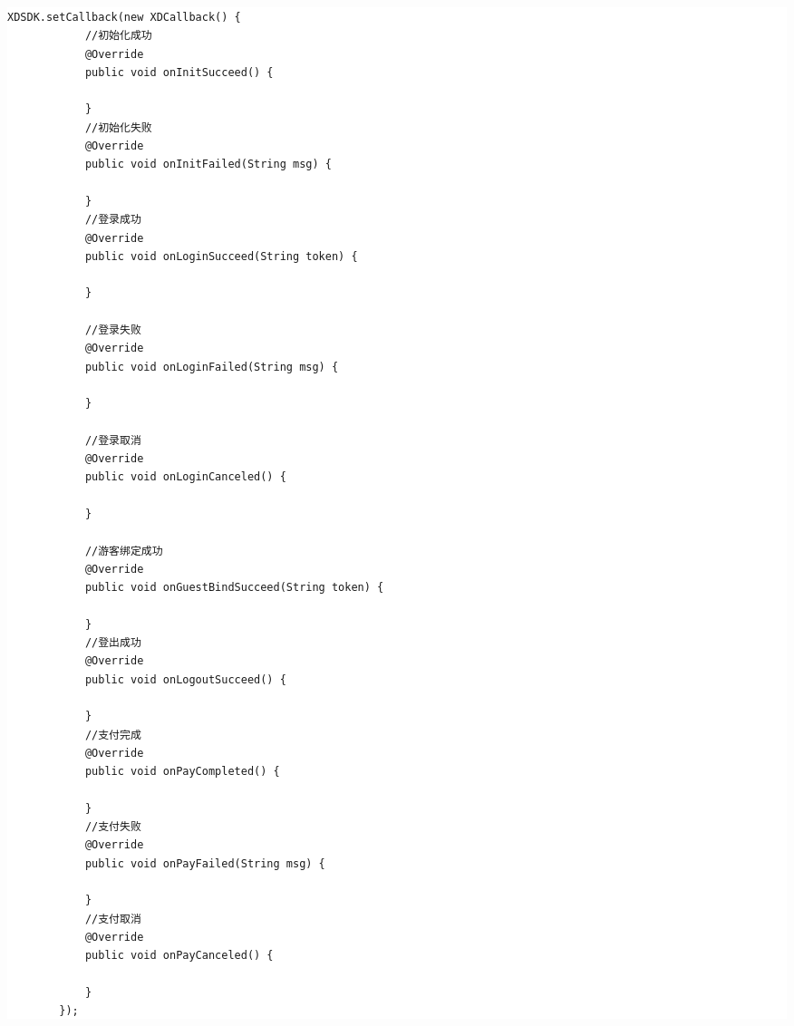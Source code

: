 ```
XDSDK.setCallback(new XDCallback() {
            //初始化成功
            @Override
            public void onInitSucceed() {

            }
            //初始化失败
            @Override
            public void onInitFailed(String msg) {

            }
            //登录成功
            @Override
            public void onLoginSucceed(String token) {
                
            }

            //登录失败
            @Override
            public void onLoginFailed(String msg) {
				
            }

            //登录取消
            @Override
            public void onLoginCanceled() {

            }

            //游客绑定成功
            @Override
            public void onGuestBindSucceed(String token) {

            }
            //登出成功
            @Override
            public void onLogoutSucceed() {

            }
            //支付完成
            @Override
            public void onPayCompleted() {

            }
            //支付失败
            @Override
            public void onPayFailed(String msg) {

            }
            //支付取消
            @Override
            public void onPayCanceled() {

            }
        });
```
